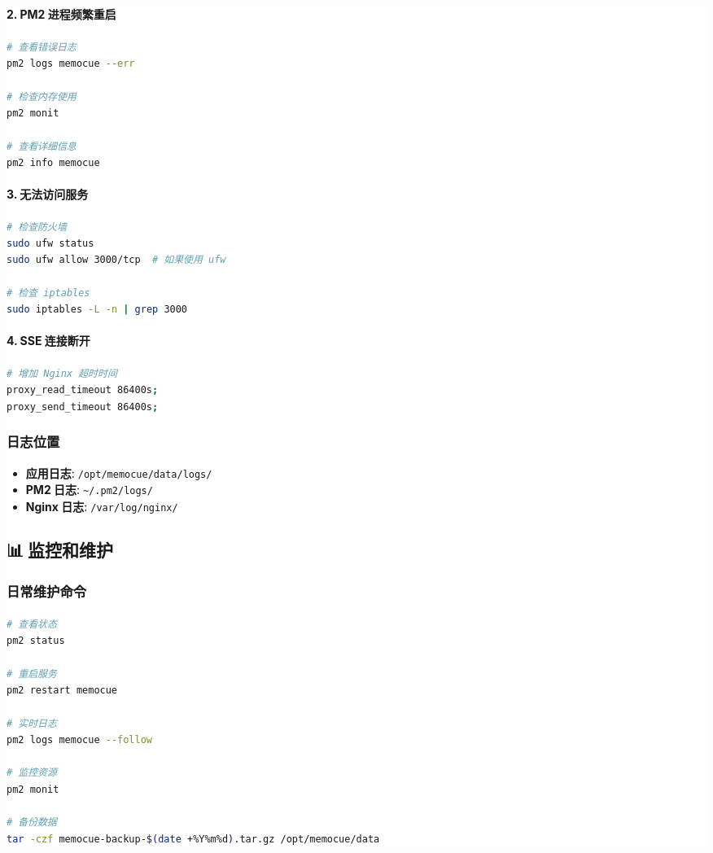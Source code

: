 #### 2. PM2 进程频繁重启
```bash
# 查看错误日志
pm2 logs memocue --err

# 检查内存使用
pm2 monit

# 查看详细信息
pm2 info memocue
```

#### 3. 无法访问服务
```bash
# 检查防火墙
sudo ufw status
sudo ufw allow 3000/tcp  # 如果使用 ufw

# 检查 iptables
sudo iptables -L -n | grep 3000
```

#### 4. SSE 连接断开
```bash
# 增加 Nginx 超时时间
proxy_read_timeout 86400s;
proxy_send_timeout 86400s;
```

### 日志位置

- **应用日志**: `/opt/memocue/data/logs/`
- **PM2 日志**: `~/.pm2/logs/`
- **Nginx 日志**: `/var/log/nginx/`

## 📊 监控和维护

### 日常维护命令

```bash
# 查看状态
pm2 status

# 重启服务
pm2 restart memocue

# 实时日志
pm2 logs memocue --follow

# 监控资源
pm2 monit

# 备份数据
tar -czf memocue-backup-$(date +%Y%m%d).tar.gz /opt/memocue/data
```
